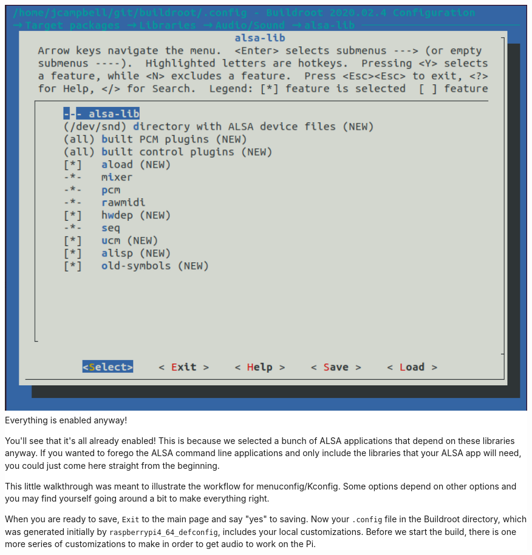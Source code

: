   <img class="col center" src="/img/rpi/menuconfig/11_all_there.png">
  <figcaption>Everything is enabled anyway!</figcaption>
</figure>

You'll see that it's all already enabled! This is because we selected a bunch of ALSA applications
that depend on these libraries anyway. If you wanted to forego the ALSA command line applications
and only include the libraries that your ALSA app will need, you could just come here straight from
the beginning.

This little walkthrough was meant to illustrate the workflow for menuconfig/Kconfig. Some options
depend on other options and you may find yourself going around a bit to make everything right.

When you are ready to save, `Exit` to the main page and say "yes" to saving. Now your `.config` file
in the Buildroot directory, which was generated initially by `raspberrypi4_64_defconfig`, includes
your local customizations. Before we start the build, there is one more series of customizations to make
in order to get audio to work on the Pi.
